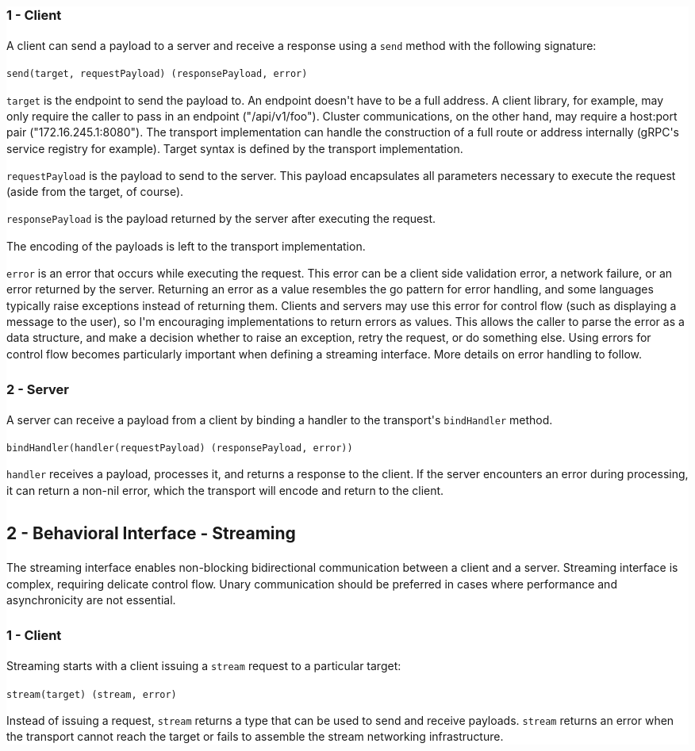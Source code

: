 ### 1 - Client

A client can send a payload to a server and receive a response using a `send` method
with the following signature:

`send(target, requestPayload) (responsePayload, error)`

`target` is the endpoint to send the payload to. An endpoint doesn't have to be a full
address. A client library, for example, may only require the caller to pass in an
endpoint ("/api/v1/foo"). Cluster communications, on the other hand, may require a
host:port pair ("172.16.245.1:8080"). The transport implementation can handle the
construction of a full route or address internally (gRPC's service registry for
example). Target syntax is defined by the transport implementation.

`requestPayload` is the payload to send to the server. This payload encapsulates all
parameters necessary to execute the request (aside from the target, of course).

`responsePayload` is the payload returned by the server after executing the request.

The encoding of the payloads is left to the transport implementation.

`error` is an error that occurs while executing the request. This error can be a client
side validation error, a network failure, or an error returned by the server. Returning
an error as a value resembles the go pattern for error handling, and some languages
typically raise exceptions instead of returning them. Clients and servers may use this
error for control flow (such as displaying a message to the user), so I'm encouraging
implementations to return errors as values. This allows the caller to parse the error as
a data structure, and make a decision whether to raise an exception, retry the request,
or do something else. Using errors for control flow becomes particularly important when
defining a streaming interface. More details on error handling to follow.

### 2 - Server

A server can receive a payload from a client by binding a handler to the transport's
`bindHandler` method.

`bindHandler(handler(requestPayload) (responsePayload, error))`

`handler` receives a payload, processes it, and returns a response to the client. If the
server encounters an error during processing, it can return a non-nil error, which the
transport will encode and return to the client.

## 2 - Behavioral Interface - Streaming

The streaming interface enables non-blocking bidirectional communication between a
client and a server. Streaming interface is complex, requiring delicate control flow.
Unary communication should be preferred in cases where performance and asynchronicity
are not essential.

### 1 - Client

Streaming starts with a client issuing a `stream` request to a particular target:

`stream(target) (stream, error)`

Instead of issuing a request, `stream` returns a type that can be used to send and
receive payloads. `stream` returns an error when the transport cannot reach the target
or fails to assemble the stream networking infrastructure.
